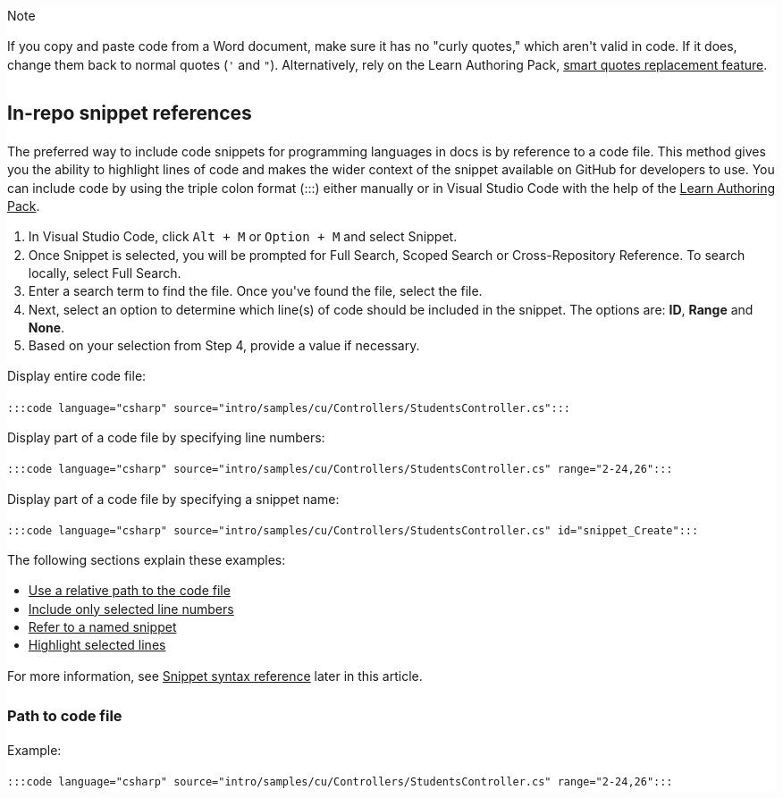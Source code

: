 > [!NOTE]
> If you copy and paste code from a Word document, make sure it has no "curly quotes," which aren't valid in code. If it does, change them back to normal quotes (`'` and `"`). Alternatively, rely on the Learn Authoring Pack, [smart quotes replacement feature](docs-authoring/smart-quote-replacement.md).

## In-repo snippet references

The preferred way to include code snippets for programming languages in docs is by reference to a code file. This method gives you the ability to highlight lines of code and makes the wider context of the snippet available on GitHub for developers to use. You can include code by using the triple colon format (:\:\:) either manually or in Visual Studio Code with the help of the [Learn Authoring Pack](https://marketplace.visualstudio.com/items?itemName=docsmsft.docs-authoring-pack).

1. In Visual Studio Code, click <kbd>Alt + M</kbd> or <kbd>Option + M</kbd> and select Snippet.
2. Once Snippet is selected, you will be prompted for Full Search, Scoped Search or Cross-Repository Reference. To search locally, select Full Search.
3. Enter a search term to find the file. Once you've found the file, select the file.
4. Next, select an option to determine which line(s) of code should be included in the snippet. The options are: **ID**, **Range** and **None**.
5. Based on your selection from Step 4, provide a value if necessary.

Display entire code file:

```markdown
:::code language="csharp" source="intro/samples/cu/Controllers/StudentsController.cs":::
```

Display part of a code file by specifying line numbers:

```markdown
:::code language="csharp" source="intro/samples/cu/Controllers/StudentsController.cs" range="2-24,26":::
```

Display part of a code file by specifying a snippet name:

```markdown
:::code language="csharp" source="intro/samples/cu/Controllers/StudentsController.cs" id="snippet_Create":::
```

The following sections explain these examples:

* [Use a relative path to the code file](#path-to-code-file)
* [Include only selected line numbers](#selected-line-numbers)
* [Refer to a named snippet](#named-snippet)
* [Highlight selected lines](#highlighting-selected-lines)

For more information, see [Snippet syntax reference](#snippet-syntax-reference) later in this
article.

### Path to code file

Example:

```markdown
:::code language="csharp" source="intro/samples/cu/Controllers/StudentsController.cs" range="2-24,26":::
```
